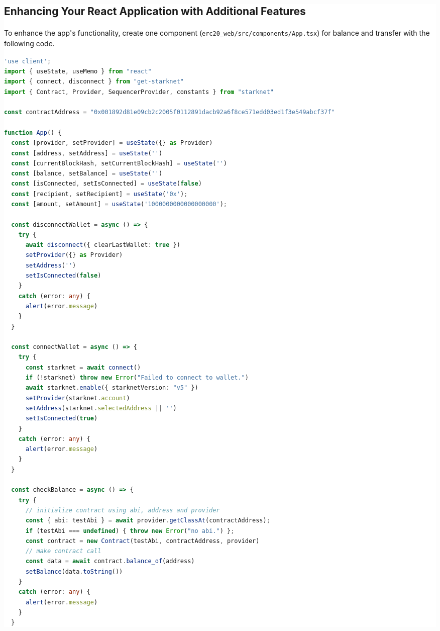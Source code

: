## Enhancing Your React Application with Additional Features

To enhance the app's functionality, create one component (`erc20_web/src/components/App.tsx`) for balance and transfer with the following code. 

```typescript
'use client';
import { useState, useMemo } from "react"
import { connect, disconnect } from "get-starknet"
import { Contract, Provider, SequencerProvider, constants } from "starknet"

const contractAddress = "0x001892d81e09cb2c2005f0112891dacb92a6f8ce571edd03ed1f3e549abcf37f"

function App() {
  const [provider, setProvider] = useState({} as Provider)
  const [address, setAddress] = useState('')
  const [currentBlockHash, setCurrentBlockHash] = useState('')
  const [balance, setBalance] = useState('')
  const [isConnected, setIsConnected] = useState(false)
  const [recipient, setRecipient] = useState('0x');
  const [amount, setAmount] = useState('1000000000000000000');

  const disconnectWallet = async () => {
    try {
      await disconnect({ clearLastWallet: true })
      setProvider({} as Provider)
      setAddress('')
      setIsConnected(false)
    }
    catch (error: any) {
      alert(error.message)
    }
  }

  const connectWallet = async () => {
    try {
      const starknet = await connect()
      if (!starknet) throw new Error("Failed to connect to wallet.")
      await starknet.enable({ starknetVersion: "v5" })
      setProvider(starknet.account)
      setAddress(starknet.selectedAddress || '')
      setIsConnected(true)
    }
    catch (error: any) {
      alert(error.message)
    }
  }

  const checkBalance = async () => {
    try {
      // initialize contract using abi, address and provider
      const { abi: testAbi } = await provider.getClassAt(contractAddress);
      if (testAbi === undefined) { throw new Error("no abi.") };
      const contract = new Contract(testAbi, contractAddress, provider)
      // make contract call
      const data = await contract.balance_of(address)
      setBalance(data.toString())
    }
    catch (error: any) {
      alert(error.message)
    }
  }

```